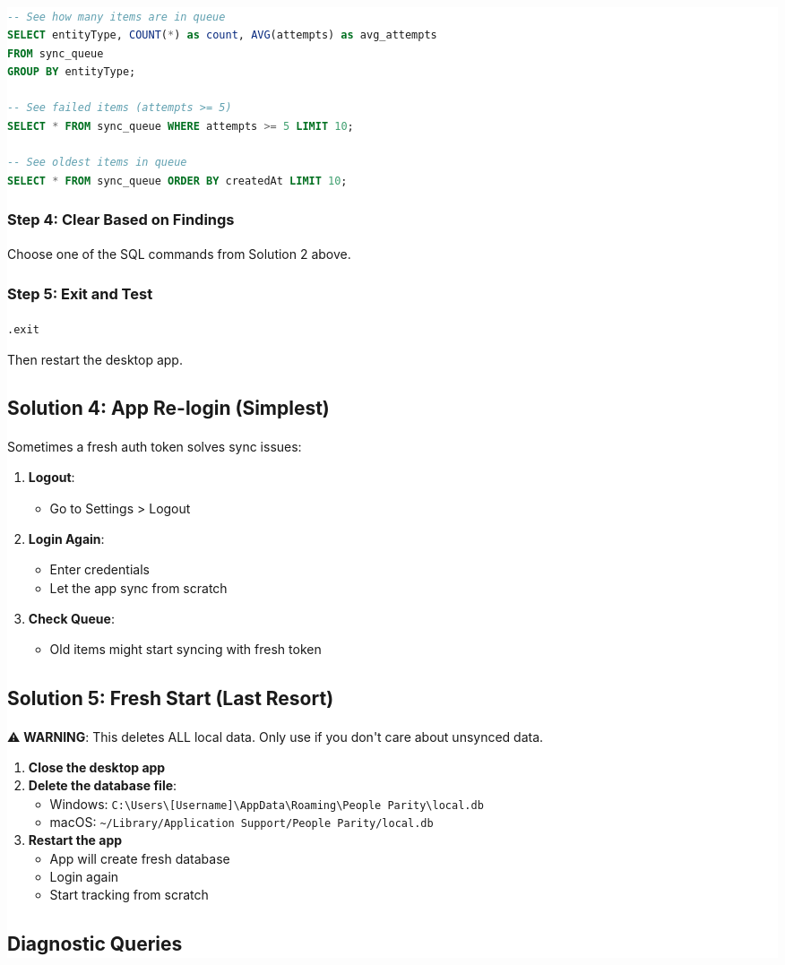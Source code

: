 ```sql
-- See how many items are in queue
SELECT entityType, COUNT(*) as count, AVG(attempts) as avg_attempts
FROM sync_queue
GROUP BY entityType;

-- See failed items (attempts >= 5)
SELECT * FROM sync_queue WHERE attempts >= 5 LIMIT 10;

-- See oldest items in queue
SELECT * FROM sync_queue ORDER BY createdAt LIMIT 10;
```

### Step 4: Clear Based on Findings

Choose one of the SQL commands from Solution 2 above.

### Step 5: Exit and Test

```sql
.exit
```

Then restart the desktop app.

## Solution 4: App Re-login (Simplest)

Sometimes a fresh auth token solves sync issues:

1. **Logout**:
   - Go to Settings > Logout

2. **Login Again**:
   - Enter credentials
   - Let the app sync from scratch

3. **Check Queue**:
   - Old items might start syncing with fresh token

## Solution 5: Fresh Start (Last Resort)

⚠️ **WARNING**: This deletes ALL local data. Only use if you don't care about unsynced data.

1. **Close the desktop app**
2. **Delete the database file**:
   - Windows: `C:\Users\[Username]\AppData\Roaming\People Parity\local.db`
   - macOS: `~/Library/Application Support/People Parity/local.db`
3. **Restart the app**
   - App will create fresh database
   - Login again
   - Start tracking from scratch

## Diagnostic Queries
